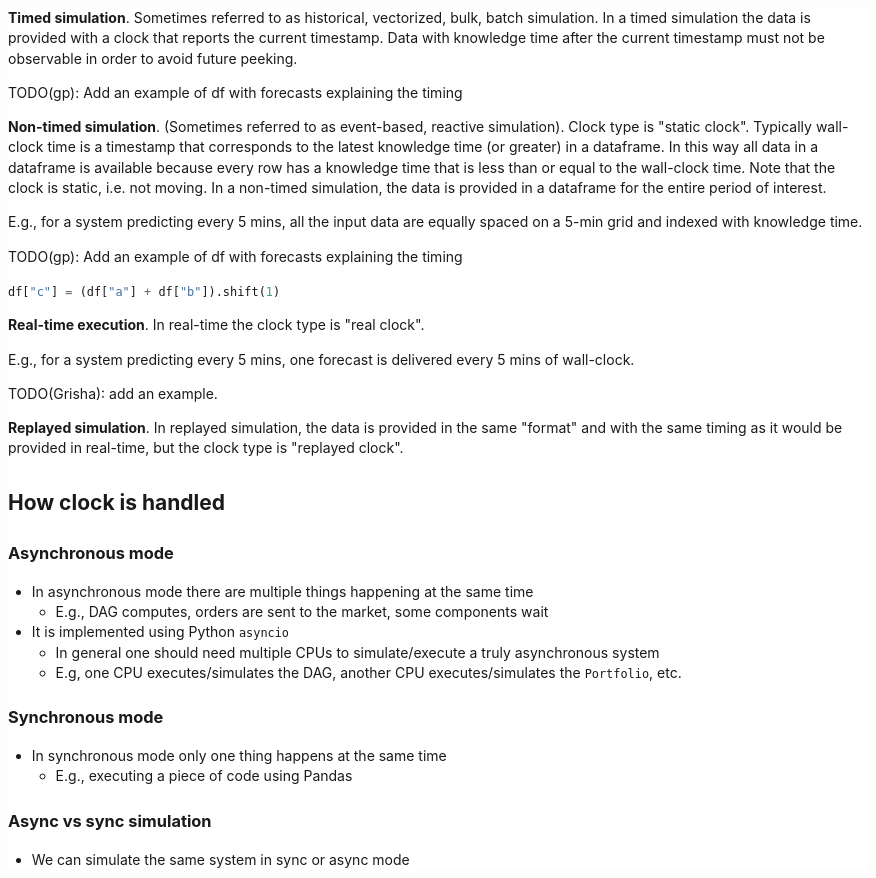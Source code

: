 **Timed simulation**. Sometimes referred to as historical, vectorized, bulk,
batch simulation. In a timed simulation the data is provided with a clock that
reports the current timestamp. Data with knowledge time after the current
timestamp must not be observable in order to avoid future peeking.

TODO(gp): Add an example of df with forecasts explaining the timing

**Non-timed simulation**. (Sometimes referred to as event-based, reactive
simulation). Clock type is "static clock". Typically wall-clock time is a
timestamp that corresponds to the latest knowledge time (or greater) in a
dataframe. In this way all data in a dataframe is available because every row
has a knowledge time that is less than or equal to the wall-clock time. Note
that the clock is static, i.e. not moving. In a non-timed simulation, the data
is provided in a dataframe for the entire period of interest.

E.g., for a system predicting every 5 mins, all the input data are equally
spaced on a 5-min grid and indexed with knowledge time.

TODO(gp): Add an example of df with forecasts explaining the timing

```python
df["c"] = (df["a"] + df["b"]).shift(1)
```

**Real-time execution**. In real-time the clock type is "real clock".

E.g., for a system predicting every 5 mins, one forecast is delivered every 5
mins of wall-clock.

TODO(Grisha): add an example.

**Replayed simulation**. In replayed simulation, the data is provided in the
same "format" and with the same timing as it would be provided in real-time, but
the clock type is "replayed clock".

## How clock is handled

### Asynchronous mode

- In asynchronous mode there are multiple things happening at the same time
  - E.g., DAG computes, orders are sent to the market, some components wait
- It is implemented using Python `asyncio`
  - In general one should need multiple CPUs to simulate/execute a truly
    asynchronous system
  - E.g, one CPU executes/simulates the DAG, another CPU executes/simulates the
    `Portfolio`, etc.

### Synchronous mode

- In synchronous mode only one thing happens at the same time
  - E.g., executing a piece of code using Pandas

### Async vs sync simulation

- We can simulate the same system in sync or async mode
